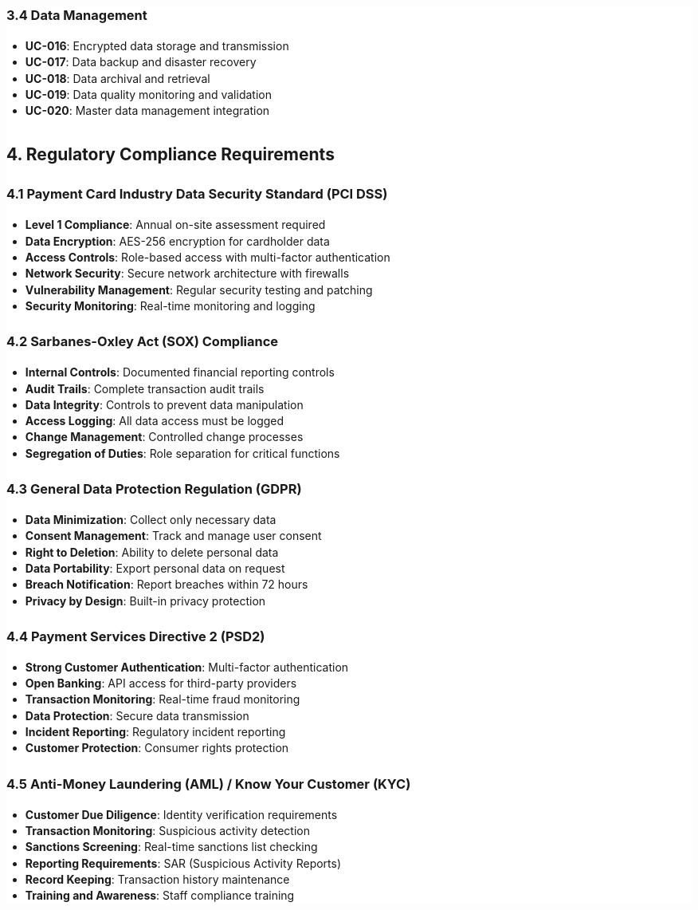 ### 3.4 Data Management
- **UC-016**: Encrypted data storage and transmission
- **UC-017**: Data backup and disaster recovery
- **UC-018**: Data archival and retrieval
- **UC-019**: Data quality monitoring and validation
- **UC-020**: Master data management integration

## 4. Regulatory Compliance Requirements

### 4.1 Payment Card Industry Data Security Standard (PCI DSS)
- **Level 1 Compliance**: Annual on-site assessment required
- **Data Encryption**: AES-256 encryption for cardholder data
- **Access Controls**: Role-based access with multi-factor authentication
- **Network Security**: Secure network architecture with firewalls
- **Vulnerability Management**: Regular security testing and patching
- **Security Monitoring**: Real-time monitoring and logging

### 4.2 Sarbanes-Oxley Act (SOX) Compliance
- **Internal Controls**: Documented financial reporting controls
- **Audit Trails**: Complete transaction audit trails
- **Data Integrity**: Controls to prevent data manipulation
- **Access Logging**: All data access must be logged
- **Change Management**: Controlled change processes
- **Segregation of Duties**: Role separation for critical functions

### 4.3 General Data Protection Regulation (GDPR)
- **Data Minimization**: Collect only necessary data
- **Consent Management**: Track and manage user consent
- **Right to Deletion**: Ability to delete personal data
- **Data Portability**: Export personal data on request
- **Breach Notification**: Report breaches within 72 hours
- **Privacy by Design**: Built-in privacy protection

### 4.4 Payment Services Directive 2 (PSD2)
- **Strong Customer Authentication**: Multi-factor authentication
- **Open Banking**: API access for third-party providers
- **Transaction Monitoring**: Real-time fraud monitoring
- **Data Protection**: Secure data transmission
- **Incident Reporting**: Regulatory incident reporting
- **Customer Protection**: Consumer rights protection

### 4.5 Anti-Money Laundering (AML) / Know Your Customer (KYC)
- **Customer Due Diligence**: Identity verification requirements
- **Transaction Monitoring**: Suspicious activity detection
- **Sanctions Screening**: Real-time sanctions list checking
- **Reporting Requirements**: SAR (Suspicious Activity Reports)
- **Record Keeping**: Transaction history maintenance
- **Training and Awareness**: Staff compliance training
